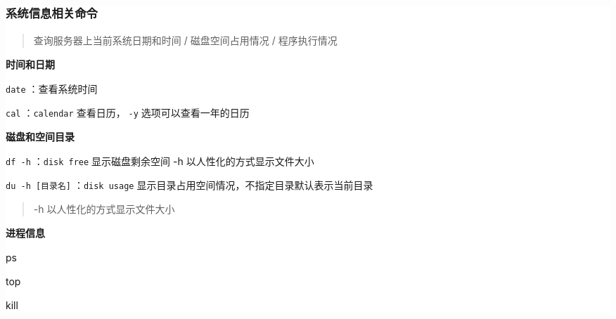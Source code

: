  

### 系统信息相关命令

>  查询服务器上当前系统日期和时间 / 磁盘空间占用情况 / 程序执行情况

**时间和日期**

`date` ：查看系统时间

`cal` ：`calendar` 查看日历， `-y` 选项可以查看一年的日历

**磁盘和空间目录**

`df -h` ：`disk free` 显示磁盘剩余空间  -h 以人性化的方式显示文件大小

`du -h [目录名]` ：`disk usage` 显示目录占用空间情况，不指定目录默认表示当前目录

> -h 以人性化的方式显示文件大小

**进程信息**

ps

top

kill



